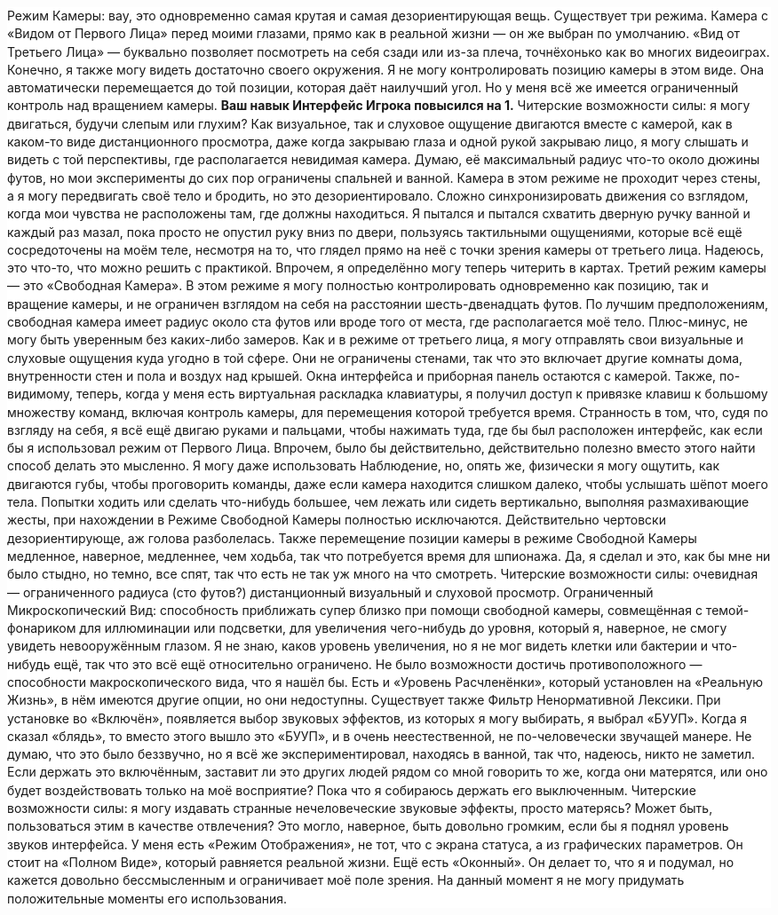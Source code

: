 Режим Камеры: вау, это одновременно самая крутая и самая дезориентирующая вещь. Существует три режима. Камера с «Видом от Первого Лица» перед моими глазами, прямо как в реальной жизни — он же выбран по умолчанию. «Вид от Третьего Лица» — буквально позволяет посмотреть на себя сзади или из-за плеча, точнёхонько как во многих видеоиграх. Конечно, я также могу видеть достаточно своего окружения. Я не могу контролировать позицию камеры в этом виде. Она автоматически перемещается до той позиции, которая даёт наилучший угол. Но у меня всё же имеется ограниченный контроль над вращением камеры.
<b>Ваш навык Интерфейс Игрока повысился на 1.</b>
Читерские возможности силы: я могу двигаться, будучи слепым или глухим? Как визуальное, так и слуховое ощущение двигаются вместе с камерой, как в каком-то виде дистанционного просмотра, даже когда закрываю глаза и одной рукой закрываю лицо, я могу слышать и видеть с той перспективы, где располагается невидимая камера. Думаю, её максимальный радиус что-то около дюжины футов, но мои эксперименты до сих пор ограничены спальней и ванной. Камера в этом режиме не проходит через стены, а я могу передвигать своё тело и бродить, но это дезориентировало. Сложно синхронизировать движения со взглядом, когда мои чувства не расположены там, где должны находиться. Я пытался и пытался схватить дверную ручку ванной и каждый раз мазал, пока просто не опустил руку вниз по двери, пользуясь тактильными ощущениями, которые всё ещё сосредоточены на моём теле, несмотря на то, что глядел прямо на неё с точки зрения камеры от третьего лица. Надеюсь, это что-то, что можно решить с практикой. Впрочем, я определённо могу теперь читерить в картах.
Третий режим камеры — это «Свободная Камера». В этом режиме я могу полностью контролировать одновременно как позицию, так и вращение камеры, и не ограничен взглядом на себя на расстоянии шесть-двенадцать футов. По лучшим предположениям, свободная камера имеет радиус около ста футов или вроде того от места, где располагается моё тело. Плюс-минус, не могу быть уверенным без каких-либо замеров. Как и в режиме от третьего лица, я могу отправлять свои визуальные и слуховые ощущения куда угодно в той сфере. Они не ограничены стенами, так что это включает другие комнаты дома, внутренности стен и пола и воздух над крышей.
Окна интерфейса и приборная панель остаются с камерой. Также, по-видимому, теперь, когда у меня есть виртуальная раскладка клавиатуры, я получил доступ к привязке клавиш к большому множеству команд, включая контроль камеры, для перемещения которой требуется время. Странность в том, что, судя по взгляду на себя, я всё ещё двигаю руками и пальцами, чтобы нажимать туда, где бы был расположен интерфейс, как если бы я использовал режим от Первого Лица. Впрочем, было бы действительно, действительно полезно вместо этого найти способ делать это мысленно. Я могу даже использовать Наблюдение, но, опять же, физически я могу ощутить, как двигаются губы, чтобы проговорить команды, даже если камера находится слишком далеко, чтобы услышать шёпот моего тела. Попытки ходить или сделать что-нибудь большее, чем лежать или сидеть вертикально, выполняя размахивающие жесты, при нахождении в Режиме Свободной Камеры полностью исключаются. Действительно чертовски дезориентирующе, аж голова разболелась. Также перемещение позиции камеры в режиме Свободной Камеры медленное, наверное, медленнее, чем ходьба, так что потребуется время для шпионажа. Да, я сделал и это, как бы мне ни было стыдно, но темно, все спят, так что есть не так уж много на что смотреть.
Читерские возможности силы: очевидная — ограниченного радиуса (сто футов?) дистанционный визуальный и слуховой просмотр. Ограниченный Микроскопический Вид: способность приближать супер близко при помощи свободной камеры, совмещённая с темой-фонариком для иллюминации или подсветки, для увеличения чего-нибудь до уровня, который я, наверное, не смогу увидеть невооружённым глазом. Я не знаю, каков уровень увеличения, но я не мог видеть клетки или бактерии и что-нибудь ещё, так что это всё ещё относительно ограничено. Не было возможности достичь противоположного — способности макроскопического вида, что я нашёл бы.
Есть и «Уровень Расчленёнки», который установлен на «Реальную Жизнь», в нём имеются другие опции, но они недоступны. Существует также Фильтр Ненормативной Лексики. При установке во «Включён», появляется выбор звуковых эффектов, из которых я могу выбирать, я выбрал «БУУП». Когда я сказал «блядь», то вместо этого вышло это «БУУП», и в очень неестественной, не по-человечески звучащей манере. Не думаю, что это было беззвучно, но я всё же экспериментировал, находясь в ванной, так что, надеюсь, никто не заметил. Если держать это включённым, заставит ли это других людей рядом со мной говорить то же, когда они матерятся, или оно будет воздействовать только на моё восприятие? Пока что я собираюсь держать его выключенным.
Читерские возможности силы: я могу издавать странные нечеловеческие звуковые эффекты, просто матерясь? Может быть, пользоваться этим в качестве отвлечения? Это могло, наверное, быть довольно громким, если бы я поднял уровень звуков интерфейса.
У меня есть «Режим Отображения», не тот, что с экрана статуса, а из графических параметров. Он стоит на «Полном Виде», который равняется реальной жизни. Ещё есть «Оконный». Он делает то, что я и подумал, но кажется довольно бессмысленным и ограничивает моё поле зрения. На данный момент я не могу придумать положительные моменты его использования.